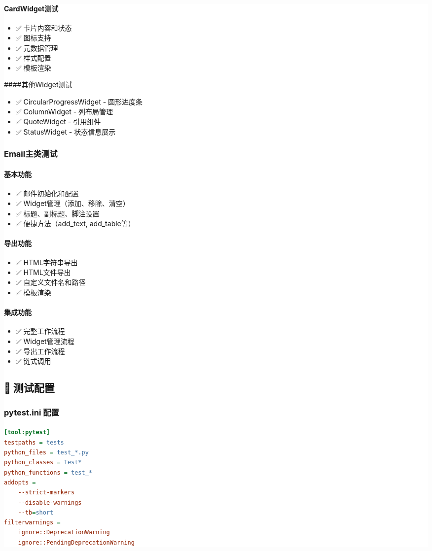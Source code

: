 #### CardWidget测试
- ✅ 卡片内容和状态
- ✅ 图标支持
- ✅ 元数据管理
- ✅ 样式配置
- ✅ 模板渲染

####其他Widget测试
- ✅ CircularProgressWidget - 圆形进度条
- ✅ ColumnWidget - 列布局管理
- ✅ QuoteWidget - 引用组件
- ✅ StatusWidget - 状态信息展示

### Email主类测试

#### 基本功能
- ✅ 邮件初始化和配置
- ✅ Widget管理（添加、移除、清空）
- ✅ 标题、副标题、脚注设置
- ✅ 便捷方法（add_text, add_table等）

#### 导出功能
- ✅ HTML字符串导出
- ✅ HTML文件导出
- ✅ 自定义文件名和路径
- ✅ 模板渲染

#### 集成功能
- ✅ 完整工作流程
- ✅ Widget管理流程
- ✅ 导出工作流程
- ✅ 链式调用

## 🔧 测试配置

### pytest.ini 配置
```ini
[tool:pytest]
testpaths = tests
python_files = test_*.py
python_classes = Test*
python_functions = test_*
addopts = 
    --strict-markers
    --disable-warnings
    --tb=short
filterwarnings =
    ignore::DeprecationWarning
    ignore::PendingDeprecationWarning
```
